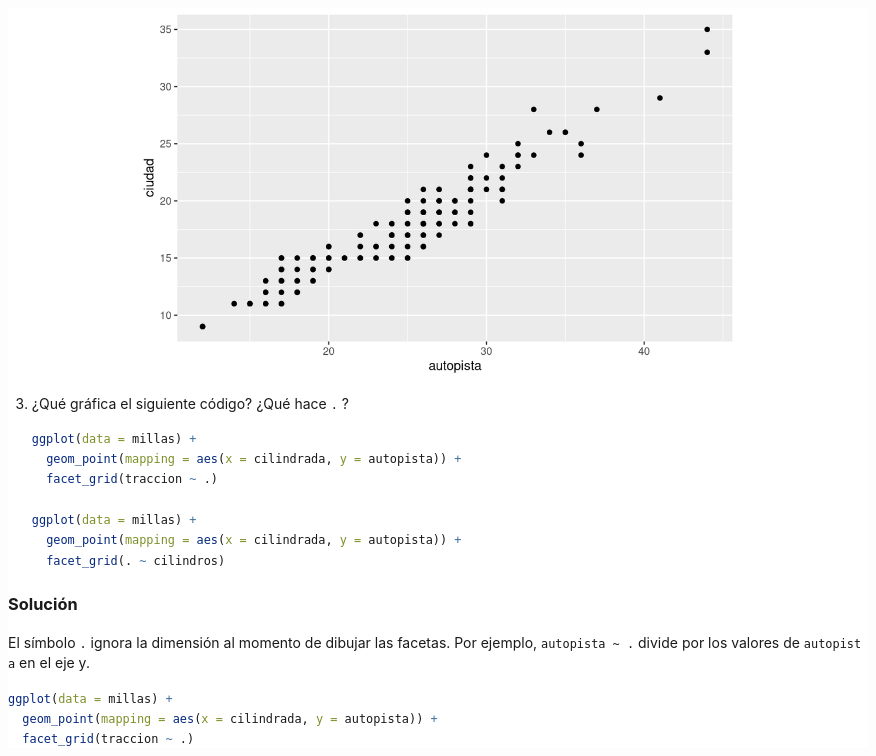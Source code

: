 <img src="03-visualize_files/figure-html/unnamed-chunk-16-1.png" width="70%" style="display: block; margin: auto;" />
</div>

3. ¿Qué gráfica el siguiente código? ¿Qué hace `.` ?

   
   ```r
   ggplot(data = millas) +
     geom_point(mapping = aes(x = cilindrada, y = autopista)) +
     facet_grid(traccion ~ .)
   
   ggplot(data = millas) +
     geom_point(mapping = aes(x = cilindrada, y = autopista)) +
     facet_grid(. ~ cilindros)
   ```
   
<div class="solucion">
<h3>Solución</h3>

El símbolo `.` ignora la dimensión al momento de dibujar las facetas.
Por ejemplo, `autopista ~ .` divide por los valores de `autopista` en el eje y.


```r
ggplot(data = millas) +
  geom_point(mapping = aes(x = cilindrada, y = autopista)) +
  facet_grid(traccion ~ .)
```
